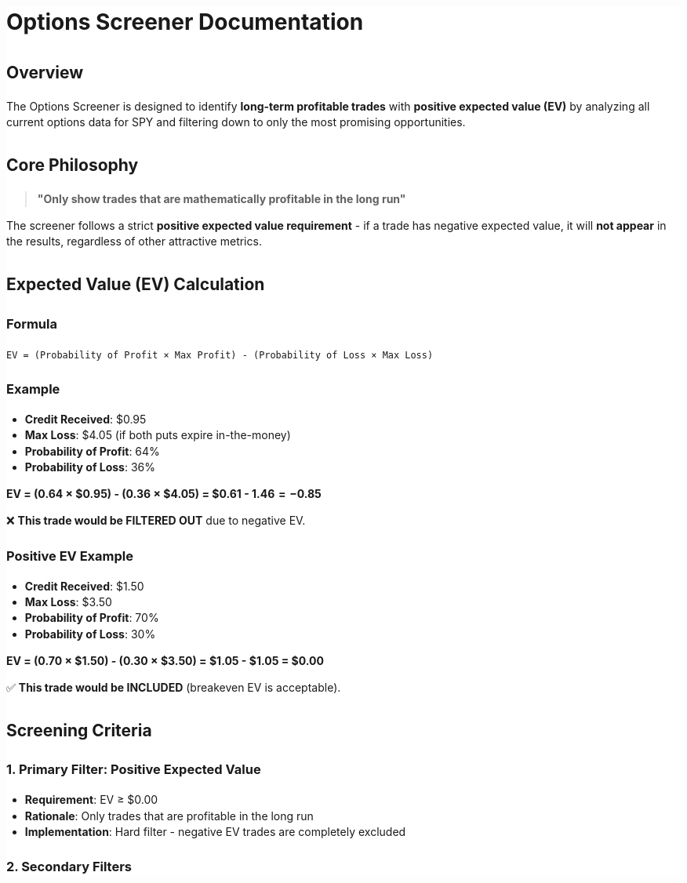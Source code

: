 # Options Screener Documentation

## Overview

The Options Screener is designed to identify **long-term profitable trades** with **positive expected value (EV)** by analyzing all current options data for SPY and filtering down to only the most promising opportunities.

## Core Philosophy

> **"Only show trades that are mathematically profitable in the long run"**

The screener follows a strict **positive expected value requirement** - if a trade has negative expected value, it will **not appear** in the results, regardless of other attractive metrics.

## Expected Value (EV) Calculation

### Formula
```
EV = (Probability of Profit × Max Profit) - (Probability of Loss × Max Loss)
```

### Example
- **Credit Received**: $0.95
- **Max Loss**: $4.05 (if both puts expire in-the-money)
- **Probability of Profit**: 64%
- **Probability of Loss**: 36%

**EV = (0.64 × $0.95) - (0.36 × $4.05) = $0.61 - $1.46 = -$0.85**

❌ **This trade would be FILTERED OUT** due to negative EV.

### Positive EV Example
- **Credit Received**: $1.50
- **Max Loss**: $3.50
- **Probability of Profit**: 70%
- **Probability of Loss**: 30%

**EV = (0.70 × $1.50) - (0.30 × $3.50) = $1.05 - $1.05 = $0.00**

✅ **This trade would be INCLUDED** (breakeven EV is acceptable).

## Screening Criteria

### 1. **Primary Filter: Positive Expected Value**
- **Requirement**: EV ≥ $0.00
- **Rationale**: Only trades that are profitable in the long run
- **Implementation**: Hard filter - negative EV trades are completely excluded

### 2. **Secondary Filters**
